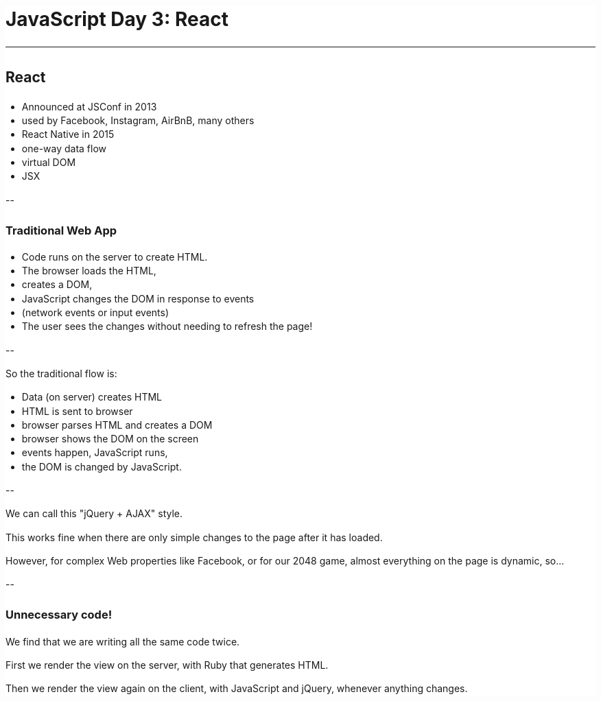 # JavaScript Day 3: React

---

## React

 - Announced at JSConf in 2013
 - used by Facebook, Instagram, AirBnB, many others
 - React Native in 2015
 - one-way data flow
 - virtual DOM
 - JSX

--

### Traditional Web App

 - Code runs on the server to create HTML.
 - The browser loads the HTML,
 - creates a DOM,
 - JavaScript changes the DOM in response to events
 - (network events or input events)
 - The user sees the changes without needing to refresh the page!

--

So the traditional flow is:

 - Data (on server) creates HTML
 - HTML is sent to browser
 - browser parses HTML and creates a DOM
 - browser shows the DOM on the screen
 - events happen, JavaScript runs,
 - the DOM is changed by JavaScript.

--

We can call this "jQuery + AJAX" style.

This works fine when there are only simple changes to the page after it 
has loaded.

However, for complex Web properties like Facebook, or for our 2048 game, 
almost everything on the page is dynamic, so...

--

### Unnecessary code!

We find that we are writing all the same code twice.

First we render the view on the server, with Ruby that generates HTML.

Then we render the view again on the client, with JavaScript and jQuery, 
whenever anything changes.
